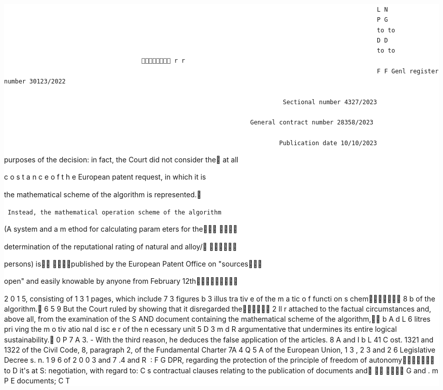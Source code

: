                                                                                                            L N
                                                                                                           P G
                                                                                                           to to
                                                                                                           D D
                                                                                                           to to
                                           r r
                                                                                                           F F Genl register number 30123/2022

                                                                                 Sectional number 4327/2023

                                                                        General contract number 28358/2023

                                                                                Publication date 10/10/2023

purposes of the decision: in fact, the Court did not consider the at all

c o s t a n c e o f t h e European patent request, in which it is

the mathematical scheme of the algorithm is represented.

     Instead, the mathematical operation scheme of the algorithm

(A system and a m ethod for calculating param eters for the 

determination of the reputational rating of natural and alloy/ 

persons) is published by the European Patent Office on "sources

open" and easily knowable by anyone from February 12th

2 0 1 5, consisting of 1 3 1 pages, which include 7 3 figures
                                                                                                             b
                                                                                                             3
illus tra tiv e of the m a tic o f functi on s chem 8
                                                                                                             b
of the algorithm. 6
                                                                                                             5
                                                                                                             9
     But the Court ruled by showing that it disregarded the 2
                                                                                                             ll
                                                                                                             r
attached to the factual circumstances and, above all, from the examination of the S
                                                                                                             AND
document containing the mathematical scheme of the algorithm, b A
                                                                                                           d L
                                                                                                           6 litres
pri ving the m o tiv atio nal d isc e r of the n ecessary unit 5 D
                                                                                                           3 m
                                                                                                           d R
argumentative that undermines its entire logical sustainability. 0 P
                                                                                                           7 A
     3. - With the third reason, he deduces the false application of the articles. 8 A
                                                                                                           and I
                                                                                                           b L
41 C ost. 1321 and 1322 of the Civil Code, 8, paragraph 2, of the Fundamental Charter 7A
                                                                                                           4 Q
                                                                                                           5 A
of the European Union, 1 3 , 2 3 and 2 6 Legislative Decree s. n. 1 9 6 of 2 0 0 3 and 7 .4 and R
                                                                                                           : F
G DPR, regarding the protection of the principle of freedom of autonomy to D
                                                                                                           it's at
                                                                                                           S:
negotiation, with regard to:
                                                                                                           C s
contractual clauses relating to the publication of documents and   G and
                                                                                                           . m
                                                                                                           P E
documents;
                                                                                                           C T